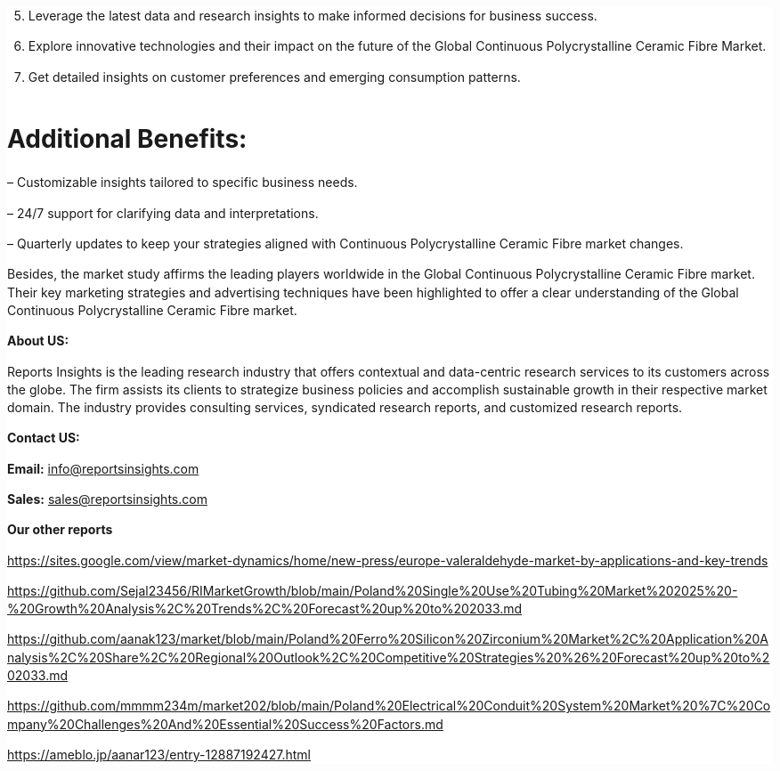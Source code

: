 5. Leverage the latest data and research insights to make informed decisions for business success.

6. Explore innovative technologies and their impact on the future of the Global Continuous Polycrystalline Ceramic Fibre Market.

7. Get detailed insights on customer preferences and emerging consumption patterns.

# <strong>Additional Benefits:</strong>

– Customizable insights tailored to specific business needs.

– 24/7 support for clarifying data and interpretations.

– Quarterly updates to keep your strategies aligned with Continuous Polycrystalline Ceramic Fibre market changes.

Besides, the market study affirms the leading players worldwide in the Global Continuous Polycrystalline Ceramic Fibre market. Their key marketing strategies and advertising techniques have been highlighted to offer a clear understanding of the Global Continuous Polycrystalline Ceramic Fibre market.

<strong><strong>About US</strong>:</strong>

Reports Insights is the leading research industry that offers contextual and data-centric research services to its customers across the globe. The firm assists its clients to strategize business policies and accomplish sustainable growth in their respective market domain. The industry provides consulting services, syndicated research reports, and customized research reports.

<strong>Contact US:</strong>

<p class=><b>Email:</b> <a href=mailto:info@reportsinsights.com>info@reportsinsights.com</a></p>
<p class=><b>Sales:</b> <a href=mailto:sales@reportsinsights.com>sales@reportsinsights.com</a></p>

<strong>Our other reports</strong>

<a href=https://sites.google.com/view/market-dynamics/home/new-press/europe-valeraldehyde-market-by-applications-and-key-trends>https://sites.google.com/view/market-dynamics/home/new-press/europe-valeraldehyde-market-by-applications-and-key-trends</a>

<a href=https://github.com/Sejal23456/RIMarketGrowth/blob/main/Poland%20Single%20Use%20Tubing%20Market%202025%20-%20Growth%20Analysis%2C%20Trends%2C%20Forecast%20up%20to%202033.md>https://github.com/Sejal23456/RIMarketGrowth/blob/main/Poland%20Single%20Use%20Tubing%20Market%202025%20-%20Growth%20Analysis%2C%20Trends%2C%20Forecast%20up%20to%202033.md</a>

<a href=https://github.com/aanak123/market/blob/main/Poland%20Ferro%20Silicon%20Zirconium%20Market%2C%20Application%20Analysis%2C%20Share%2C%20Regional%20Outlook%2C%20Competitive%20Strategies%20%26%20Forecast%20up%20to%202033.md>https://github.com/aanak123/market/blob/main/Poland%20Ferro%20Silicon%20Zirconium%20Market%2C%20Application%20Analysis%2C%20Share%2C%20Regional%20Outlook%2C%20Competitive%20Strategies%20%26%20Forecast%20up%20to%202033.md</a>

<a href=https://github.com/mmmm234m/market202/blob/main/Poland%20Electrical%20Conduit%20System%20Market%20%7C%20Company%20Challenges%20And%20Essential%20Success%20Factors.md>https://github.com/mmmm234m/market202/blob/main/Poland%20Electrical%20Conduit%20System%20Market%20%7C%20Company%20Challenges%20And%20Essential%20Success%20Factors.md</a>

<a href=https://ameblo.jp/aanar123/entry-12887192427.html>https://ameblo.jp/aanar123/entry-12887192427.html</a>
